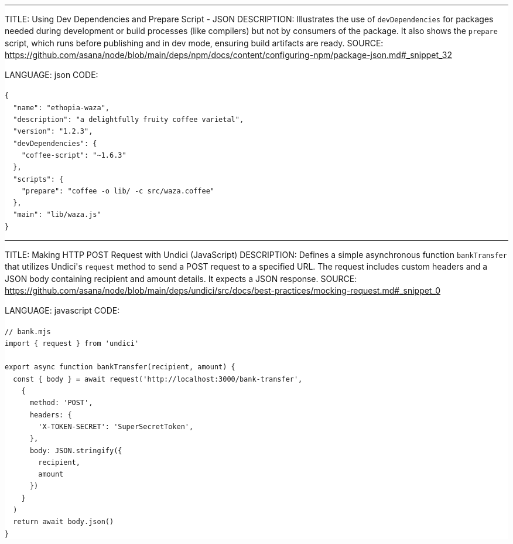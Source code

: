 ----------------------------------------

TITLE: Using Dev Dependencies and Prepare Script - JSON
DESCRIPTION: Illustrates the use of `devDependencies` for packages needed during development or build processes (like compilers) but not by consumers of the package. It also shows the `prepare` script, which runs before publishing and in dev mode, ensuring build artifacts are ready.
SOURCE: https://github.com/asana/node/blob/main/deps/npm/docs/content/configuring-npm/package-json.md#_snippet_32

LANGUAGE: json
CODE:
```
{
  "name": "ethopia-waza",
  "description": "a delightfully fruity coffee varietal",
  "version": "1.2.3",
  "devDependencies": {
    "coffee-script": "~1.6.3"
  },
  "scripts": {
    "prepare": "coffee -o lib/ -c src/waza.coffee"
  },
  "main": "lib/waza.js"
}
```

----------------------------------------

TITLE: Making HTTP POST Request with Undici (JavaScript)
DESCRIPTION: Defines a simple asynchronous function `bankTransfer` that utilizes Undici's `request` method to send a POST request to a specified URL. The request includes custom headers and a JSON body containing recipient and amount details. It expects a JSON response.
SOURCE: https://github.com/asana/node/blob/main/deps/undici/src/docs/best-practices/mocking-request.md#_snippet_0

LANGUAGE: javascript
CODE:
```
// bank.mjs
import { request } from 'undici'

export async function bankTransfer(recipient, amount) {
  const { body } = await request('http://localhost:3000/bank-transfer',
    {
      method: 'POST',
      headers: {
        'X-TOKEN-SECRET': 'SuperSecretToken',
      },
      body: JSON.stringify({
        recipient,
        amount
      })
    }
  )
  return await body.json()
}
```
